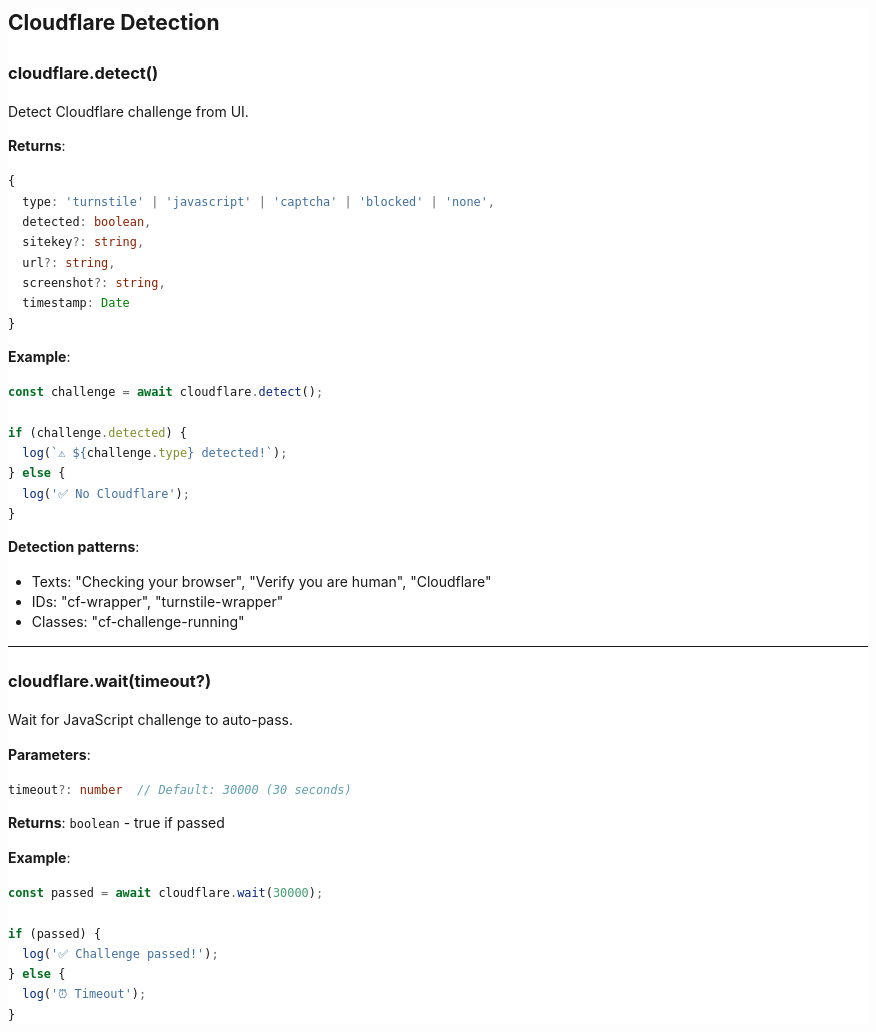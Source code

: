 ## Cloudflare Detection

### cloudflare.detect()

Detect Cloudflare challenge from UI.

**Returns**:
```typescript
{
  type: 'turnstile' | 'javascript' | 'captcha' | 'blocked' | 'none',
  detected: boolean,
  sitekey?: string,
  url?: string,
  screenshot?: string,
  timestamp: Date
}
```

**Example**:
```javascript
const challenge = await cloudflare.detect();

if (challenge.detected) {
  log(`⚠️ ${challenge.type} detected!`);
} else {
  log('✅ No Cloudflare');
}
```

**Detection patterns**:
- Texts: "Checking your browser", "Verify you are human", "Cloudflare"
- IDs: "cf-wrapper", "turnstile-wrapper"
- Classes: "cf-challenge-running"

---

### cloudflare.wait(timeout?)

Wait for JavaScript challenge to auto-pass.

**Parameters**:
```typescript
timeout?: number  // Default: 30000 (30 seconds)
```

**Returns**: `boolean` - true if passed

**Example**:
```javascript
const passed = await cloudflare.wait(30000);

if (passed) {
  log('✅ Challenge passed!');
} else {
  log('⏰ Timeout');
}
```
